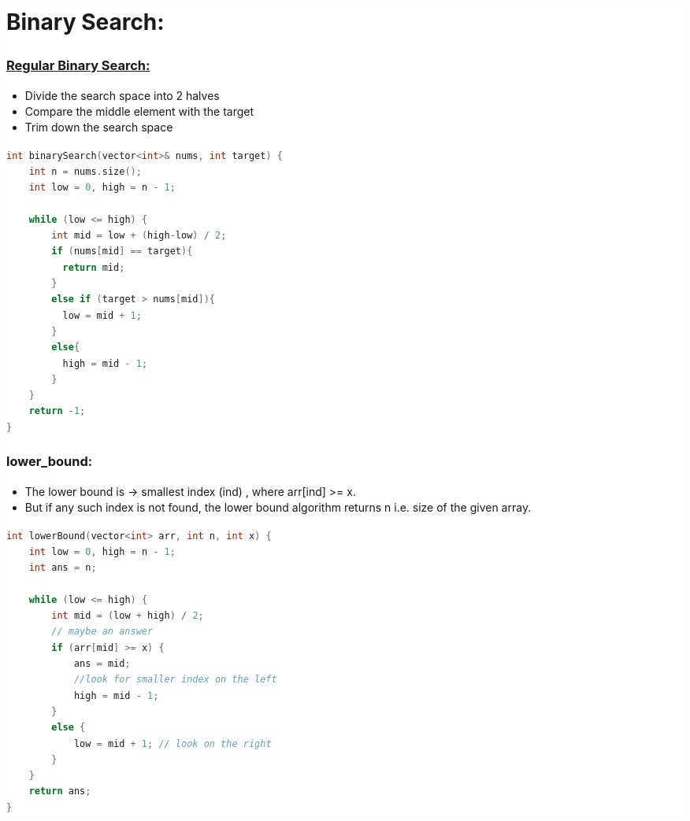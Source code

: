 # Binary Search:
### [Regular Binary Search:](https://leetcode.com/problems/binary-search/)
- Divide the search space into 2 halves
- Compare the middle element with the target
- Trim down the search space

```cpp
int binarySearch(vector<int>& nums, int target) {
    int n = nums.size(); 
    int low = 0, high = n - 1;

    while (low <= high) {
        int mid = low + (high-low) / 2;
        if (nums[mid] == target){
          return mid;
        } 
        else if (target > nums[mid]){
          low = mid + 1;
        }
        else{
          high = mid - 1;
        }
    }
    return -1;
}
```
### lower_bound:
- The lower bound is -> smallest index (ind) , where arr[ind] >= x.
- But if any such index is not found, the lower bound algorithm returns n i.e. size of the given array.
```cpp
int lowerBound(vector<int> arr, int n, int x) {
    int low = 0, high = n - 1;
    int ans = n;

    while (low <= high) {
        int mid = (low + high) / 2;
        // maybe an answer
        if (arr[mid] >= x) {
            ans = mid;
            //look for smaller index on the left
            high = mid - 1;
        }
        else {
            low = mid + 1; // look on the right
        }
    }
    return ans;
}
```
